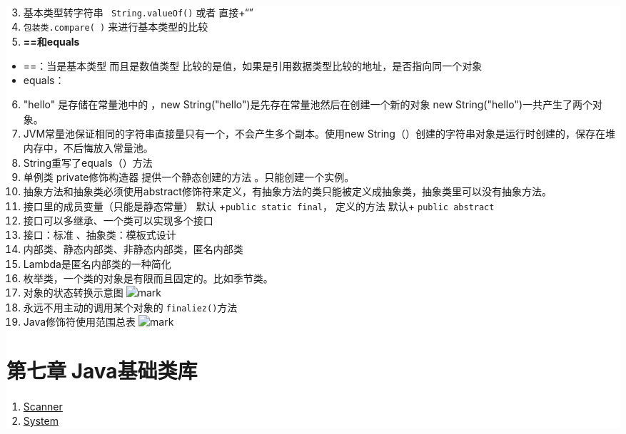 3. 基本类型转字符串 ` String.valueOf()` 或者 直接+“”
4. `包装类.compare( )` 来进行基本类型的比较
5. **==和equals** 
  - ==：当是基本类型 而且是数值类型 比较的是值，如果是引用数据类型比较的地址，是否指向同一个对象
  - equals：
6. "hello" 是存储在常量池中的 ，new String("hello")是先存在常量池然后在创建一个新的对象 new String("hello")一共产生了两个对象。
7. JVM常量池保证相同的字符串直接量只有一个，不会产生多个副本。使用new String（）创建的字符串对象是运行时创建的，保存在堆内存中，不后悔放入常量池。
8. String重写了equals（）方法
9. 单例类 private修饰构造器 提供一个静态创建的方法  。只能创建一个实例。
10. 抽象方法和抽象类必须使用abstract修饰符来定义，有抽象方法的类只能被定义成抽象类，抽象类里可以没有抽象方法。
11. 接口里的成员变量（只能是静态常量） 默认 +`public static final`，
定义的方法 默认+ `public abstract`
12. 接口可以多继承、一个类可以实现多个接口
13. 接口：标准 、抽象类：模板式设计
14. 内部类、静态内部类、非静态内部类，匿名内部类
15. Lambda是匿名内部类的一种简化
16. 枚举类，一个类的对象是有限而且固定的。比如季节类。
17. 对象的状态转换示意图
![mark](http://o7k6tx0fl.bkt.clouddn.com/images/170616/DhFA3JajgD.png?imageslim)
18. 永远不用主动的调用某个对象的 `finaliez()`方法
19. Java修饰符使用范围总表
![mark](http://o7k6tx0fl.bkt.clouddn.com/images/170616/Bdh5i1IF7I.png?imageslim)
# 第七章 Java基础类库
1. [Scanner](src/main/java/chapter07/ScannerDemo.java)
2. [System](src/main/java/chapter07/SystemDemo.java)
